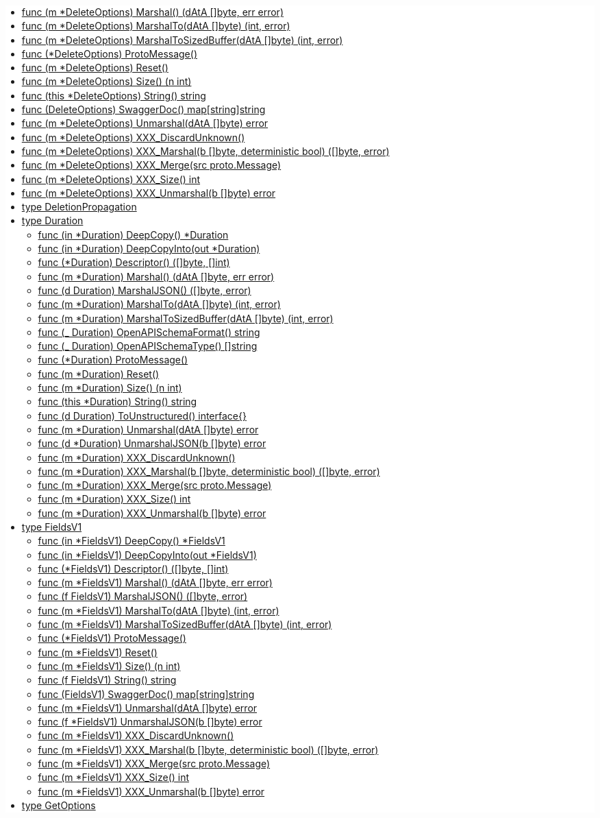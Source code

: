   - [func (m *DeleteOptions) Marshal() (dAtA []byte, err error)](<#func-deleteoptions-marshal>)
  - [func (m *DeleteOptions) MarshalTo(dAtA []byte) (int, error)](<#func-deleteoptions-marshalto>)
  - [func (m *DeleteOptions) MarshalToSizedBuffer(dAtA []byte) (int, error)](<#func-deleteoptions-marshaltosizedbuffer>)
  - [func (*DeleteOptions) ProtoMessage()](<#func-deleteoptions-protomessage>)
  - [func (m *DeleteOptions) Reset()](<#func-deleteoptions-reset>)
  - [func (m *DeleteOptions) Size() (n int)](<#func-deleteoptions-size>)
  - [func (this *DeleteOptions) String() string](<#func-deleteoptions-string>)
  - [func (DeleteOptions) SwaggerDoc() map[string]string](<#func-deleteoptions-swaggerdoc>)
  - [func (m *DeleteOptions) Unmarshal(dAtA []byte) error](<#func-deleteoptions-unmarshal>)
  - [func (m *DeleteOptions) XXX_DiscardUnknown()](<#func-deleteoptions-xxx_discardunknown>)
  - [func (m *DeleteOptions) XXX_Marshal(b []byte, deterministic bool) ([]byte, error)](<#func-deleteoptions-xxx_marshal>)
  - [func (m *DeleteOptions) XXX_Merge(src proto.Message)](<#func-deleteoptions-xxx_merge>)
  - [func (m *DeleteOptions) XXX_Size() int](<#func-deleteoptions-xxx_size>)
  - [func (m *DeleteOptions) XXX_Unmarshal(b []byte) error](<#func-deleteoptions-xxx_unmarshal>)
- [type DeletionPropagation](<#type-deletionpropagation>)
- [type Duration](<#type-duration>)
  - [func (in *Duration) DeepCopy() *Duration](<#func-duration-deepcopy>)
  - [func (in *Duration) DeepCopyInto(out *Duration)](<#func-duration-deepcopyinto>)
  - [func (*Duration) Descriptor() ([]byte, []int)](<#func-duration-descriptor>)
  - [func (m *Duration) Marshal() (dAtA []byte, err error)](<#func-duration-marshal>)
  - [func (d Duration) MarshalJSON() ([]byte, error)](<#func-duration-marshaljson>)
  - [func (m *Duration) MarshalTo(dAtA []byte) (int, error)](<#func-duration-marshalto>)
  - [func (m *Duration) MarshalToSizedBuffer(dAtA []byte) (int, error)](<#func-duration-marshaltosizedbuffer>)
  - [func (_ Duration) OpenAPISchemaFormat() string](<#func-duration-openapischemaformat>)
  - [func (_ Duration) OpenAPISchemaType() []string](<#func-duration-openapischematype>)
  - [func (*Duration) ProtoMessage()](<#func-duration-protomessage>)
  - [func (m *Duration) Reset()](<#func-duration-reset>)
  - [func (m *Duration) Size() (n int)](<#func-duration-size>)
  - [func (this *Duration) String() string](<#func-duration-string>)
  - [func (d Duration) ToUnstructured() interface{}](<#func-duration-tounstructured>)
  - [func (m *Duration) Unmarshal(dAtA []byte) error](<#func-duration-unmarshal>)
  - [func (d *Duration) UnmarshalJSON(b []byte) error](<#func-duration-unmarshaljson>)
  - [func (m *Duration) XXX_DiscardUnknown()](<#func-duration-xxx_discardunknown>)
  - [func (m *Duration) XXX_Marshal(b []byte, deterministic bool) ([]byte, error)](<#func-duration-xxx_marshal>)
  - [func (m *Duration) XXX_Merge(src proto.Message)](<#func-duration-xxx_merge>)
  - [func (m *Duration) XXX_Size() int](<#func-duration-xxx_size>)
  - [func (m *Duration) XXX_Unmarshal(b []byte) error](<#func-duration-xxx_unmarshal>)
- [type FieldsV1](<#type-fieldsv1>)
  - [func (in *FieldsV1) DeepCopy() *FieldsV1](<#func-fieldsv1-deepcopy>)
  - [func (in *FieldsV1) DeepCopyInto(out *FieldsV1)](<#func-fieldsv1-deepcopyinto>)
  - [func (*FieldsV1) Descriptor() ([]byte, []int)](<#func-fieldsv1-descriptor>)
  - [func (m *FieldsV1) Marshal() (dAtA []byte, err error)](<#func-fieldsv1-marshal>)
  - [func (f FieldsV1) MarshalJSON() ([]byte, error)](<#func-fieldsv1-marshaljson>)
  - [func (m *FieldsV1) MarshalTo(dAtA []byte) (int, error)](<#func-fieldsv1-marshalto>)
  - [func (m *FieldsV1) MarshalToSizedBuffer(dAtA []byte) (int, error)](<#func-fieldsv1-marshaltosizedbuffer>)
  - [func (*FieldsV1) ProtoMessage()](<#func-fieldsv1-protomessage>)
  - [func (m *FieldsV1) Reset()](<#func-fieldsv1-reset>)
  - [func (m *FieldsV1) Size() (n int)](<#func-fieldsv1-size>)
  - [func (f FieldsV1) String() string](<#func-fieldsv1-string>)
  - [func (FieldsV1) SwaggerDoc() map[string]string](<#func-fieldsv1-swaggerdoc>)
  - [func (m *FieldsV1) Unmarshal(dAtA []byte) error](<#func-fieldsv1-unmarshal>)
  - [func (f *FieldsV1) UnmarshalJSON(b []byte) error](<#func-fieldsv1-unmarshaljson>)
  - [func (m *FieldsV1) XXX_DiscardUnknown()](<#func-fieldsv1-xxx_discardunknown>)
  - [func (m *FieldsV1) XXX_Marshal(b []byte, deterministic bool) ([]byte, error)](<#func-fieldsv1-xxx_marshal>)
  - [func (m *FieldsV1) XXX_Merge(src proto.Message)](<#func-fieldsv1-xxx_merge>)
  - [func (m *FieldsV1) XXX_Size() int](<#func-fieldsv1-xxx_size>)
  - [func (m *FieldsV1) XXX_Unmarshal(b []byte) error](<#func-fieldsv1-xxx_unmarshal>)
- [type GetOptions](<#type-getoptions>)